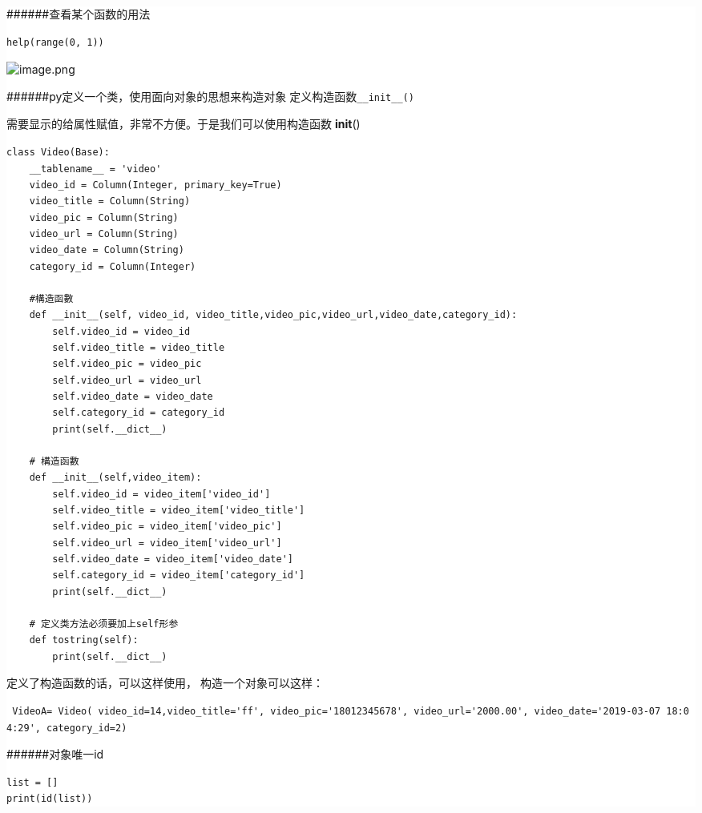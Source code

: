 ######查看某个函数的用法
~~~
help(range(0, 1))
~~~
![image.png](https://upload-images.jianshu.io/upload_images/13965490-75b5f77047f38367.png?imageMogr2/auto-orient/strip%7CimageView2/2/w/1240)

######py定义一个类，使用面向对象的思想来构造对象
定义构造函数`__init__()`



 需要显示的给属性赋值，非常不方便。于是我们可以使用构造函数 __init__()
~~~
class Video(Base):
    __tablename__ = 'video'
    video_id = Column(Integer, primary_key=True)
    video_title = Column(String)
    video_pic = Column(String)
    video_url = Column(String)
    video_date = Column(String)
    category_id = Column(Integer)

    #構造函數
    def __init__(self, video_id, video_title,video_pic,video_url,video_date,category_id):
        self.video_id = video_id
        self.video_title = video_title
        self.video_pic = video_pic
        self.video_url = video_url
        self.video_date = video_date
        self.category_id = category_id
        print(self.__dict__)

    # 構造函數
    def __init__(self,video_item):
        self.video_id = video_item['video_id']
        self.video_title = video_item['video_title']
        self.video_pic = video_item['video_pic']
        self.video_url = video_item['video_url']
        self.video_date = video_item['video_date']
        self.category_id = video_item['category_id']
        print(self.__dict__)

    # 定义类方法必须要加上self形参
    def tostring(self):
        print(self.__dict__)
~~~

定义了构造函数的话，可以这样使用， 构造一个对象可以这样：
~~~
 VideoA= Video( video_id=14,video_title='ff', video_pic='18012345678', video_url='2000.00', video_date='2019-03-07 18:04:29', category_id=2)
~~~

######对象唯一id
~~~
list = []
print(id(list))
~~~
